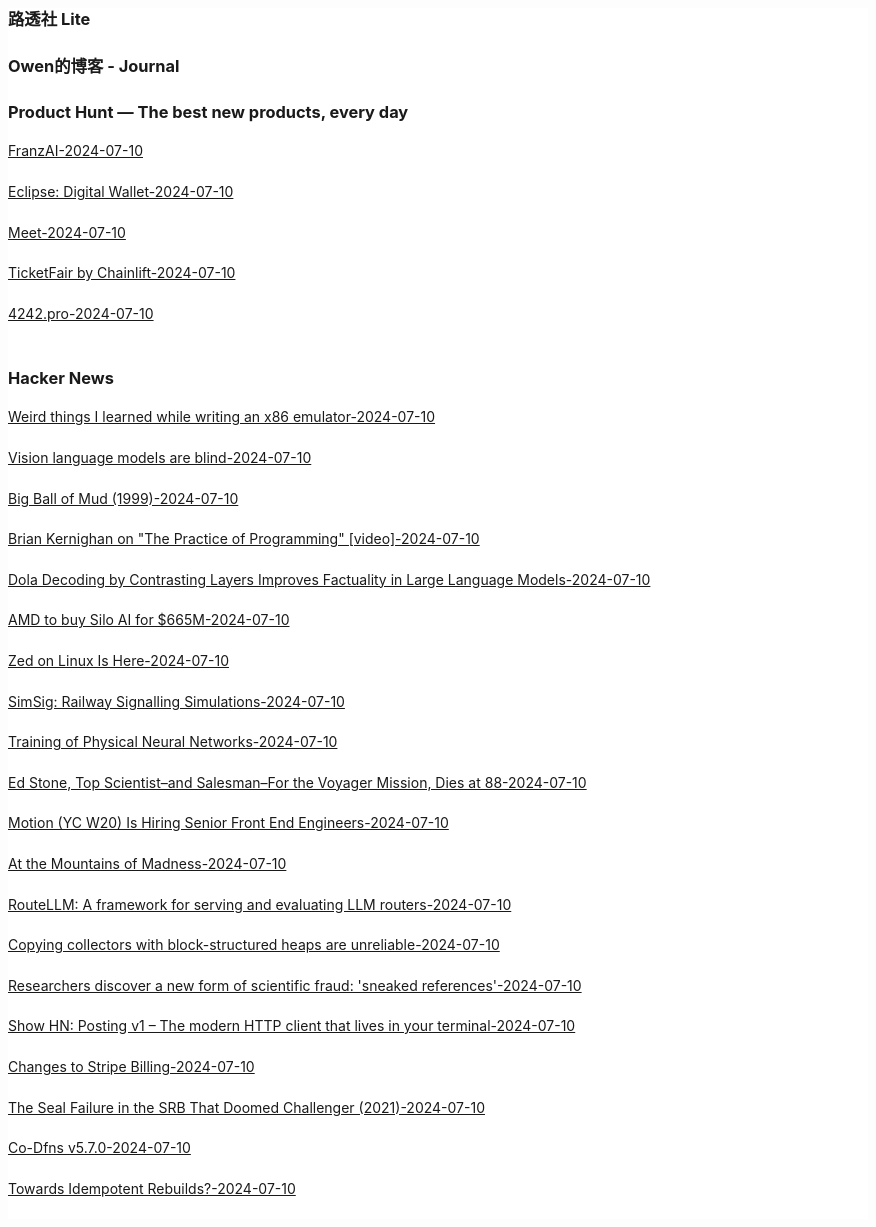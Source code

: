 
###  路透社 Lite







###  Owen的博客 - Journal







###  Product Hunt — The best new products, every day

<a target=_blank rel=nofollow href="https://www.producthunt.com/posts/franzai" >FranzAI-2024-07-10</a><br/><br/><a target=_blank rel=nofollow href="https://www.producthunt.com/posts/eclipse-digital-wallet" >Eclipse: Digital Wallet-2024-07-10</a><br/><br/><a target=_blank rel=nofollow href="https://www.producthunt.com/posts/meet-4" >Meet-2024-07-10</a><br/><br/><a target=_blank rel=nofollow href="https://www.producthunt.com/posts/ticketfair-by-chainlift" >TicketFair by Chainlift-2024-07-10</a><br/><br/><a target=_blank rel=nofollow href="https://www.producthunt.com/posts/4242-pro" >4242.pro-2024-07-10</a><br/><br/>







###  Hacker News

<a target=_blank rel=nofollow href="https://www.timdbg.com/posts/useless-x86-trivia/" >Weird things I learned while writing an x86 emulator-2024-07-10</a><br/><br/><a target=_blank rel=nofollow href="https://vlmsareblind.github.io/" >Vision language models are blind-2024-07-10</a><br/><br/><a target=_blank rel=nofollow href="http://laputan.org/mud/" >Big Ball of Mud (1999)-2024-07-10</a><br/><br/><a target=_blank rel=nofollow href="https://www.youtube.com/watch?v=_QQ7k5sn2-o" >Brian Kernighan on "The Practice of Programming" [video]-2024-07-10</a><br/><br/><a target=_blank rel=nofollow href="https://arxiv.org/abs/2309.03883" >Dola Decoding by Contrasting Layers Improves Factuality in Large Language Models-2024-07-10</a><br/><br/><a target=_blank rel=nofollow href="https://www.ft.com/content/7b8d2057-2687-45b3-bae4-1488a75ac5b2" >AMD to buy Silo AI for $665M-2024-07-10</a><br/><br/><a target=_blank rel=nofollow href="https://zed.dev/linux" >Zed on Linux Is Here-2024-07-10</a><br/><br/><a target=_blank rel=nofollow href="https://www.simsig.co.uk/" >SimSig: Railway Signalling Simulations-2024-07-10</a><br/><br/><a target=_blank rel=nofollow href="https://arxiv.org/abs/2406.03372" >Training of Physical Neural Networks-2024-07-10</a><br/><br/><a target=_blank rel=nofollow href="https://www.wsj.com/science/space-astronomy/ed-stone-scientist-voyager-mission-dies-at-88-44c65bc4" >Ed Stone, Top Scientist–and Salesman–For the Voyager Mission, Dies at 88-2024-07-10</a><br/><br/><a target=_blank rel=nofollow href="https://jobs.ashbyhq.com/motion/4f5f6a29-3af0-4d79-99a4-988ff7c5ba05?utm_source=hn" >Motion (YC W20) Is Hiring Senior Front End Engineers-2024-07-10</a><br/><br/><a target=_blank rel=nofollow href="https://antithesis.com/blog/madness/" >At the Mountains of Madness-2024-07-10</a><br/><br/><a target=_blank rel=nofollow href="https://github.com/lm-sys/RouteLLM" >RouteLLM: A framework for serving and evaluating LLM routers-2024-07-10</a><br/><br/><a target=_blank rel=nofollow href="https://wingolog.org/archives/2024/07/10/copying-collectors-with-block-structured-heaps-are-unreliable" >Copying collectors with block-structured heaps are unreliable-2024-07-10</a><br/><br/><a target=_blank rel=nofollow href="https://phys.org/news/2024-07-scientific-fraud-uncovering.html" >Researchers discover a new form of scientific fraud: 'sneaked references'-2024-07-10</a><br/><br/><a target=_blank rel=nofollow href="https://github.com/darrenburns/posting" >Show HN: Posting v1 – The modern HTTP client that lives in your terminal-2024-07-10</a><br/><br/><a target=_blank rel=nofollow href="https://support.stripe.com/questions/july-2024-changes-to-stripe-billing" >Changes to Stripe Billing-2024-07-10</a><br/><br/><a target=_blank rel=nofollow href="https://exrocketman.blogspot.com/2021/12/the-seal-failure-in-srb-that-doomed.html" >The Seal Failure in the SRB That Doomed Challenger (2021)-2024-07-10</a><br/><br/><a target=_blank rel=nofollow href="https://github.com/Co-dfns/Co-dfns/releases/tag/v5.7.0" >Co-Dfns v5.7.0-2024-07-10</a><br/><br/><a target=_blank rel=nofollow href="https://blog.josefsson.org/2024/07/10/towards-idempotent-rebuilds/" >Towards Idempotent Rebuilds?-2024-07-10</a><br/><br/>
